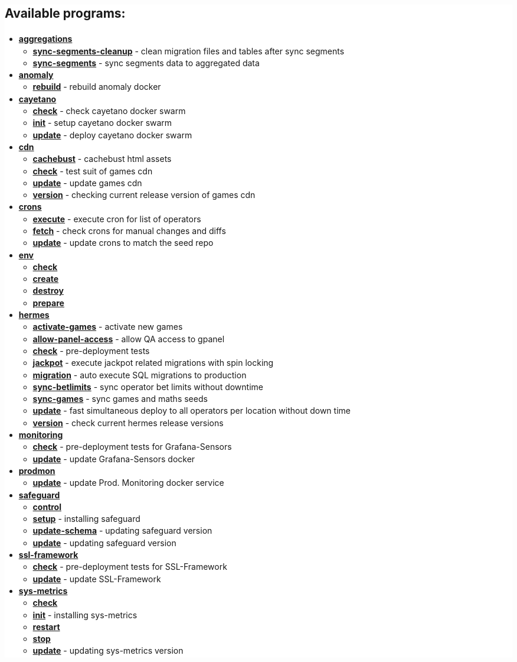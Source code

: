 ## Available programs:

* **[aggregations](#aggregations)**
    * **[sync-segments-cleanup](#aggregations-sync-segments-cleanup)** - clean migration files and tables after sync segments
    * **[sync-segments](#aggregations-sync-segments)** - sync segments data to aggregated data
* **[anomaly](#anomaly)**
    * **[rebuild](#anomaly-rebuild)** - rebuild anomaly docker
* **[cayetano](#cayetano)**
    * **[check](#cayetano-check)** - check cayetano docker swarm
    * **[init](#cayetano-init)** - setup cayetano docker swarm
    * **[update](#cayetano-update)** - deploy cayetano docker swarm
* **[cdn](#cdn)**
    * **[cachebust](#cdn-cachebust)** - cachebust html assets
    * **[check](#cdn-check)** - test suit of games cdn
    * **[update](#cdn-update)** - update games cdn
    * **[version](#cdn-version)** - checking current release version of games cdn
* **[crons](#crons)**
    * **[execute](#crons-execute)** - execute cron for list of operators
    * **[fetch](#crons-fetch)** - check crons for manual changes and diffs
    * **[update](#crons-update)** - update crons to match the seed repo
* **[env](#env)**
    * **[check](#env-check)** 
    * **[create](#env-create)** 
    * **[destroy](#env-destroy)** 
    * **[prepare](#env-prepare)** 
* **[hermes](#hermes)**
    * **[activate-games](#hermes-activate-games)** - activate new games
    * **[allow-panel-access](#hermes-allow-panel-access)** - allow QA access to gpanel
    * **[check](#hermes-check)** - pre-deployment tests
    * **[jackpot](#hermes-jackpot)** - execute jackpot related migrations with spin locking
    * **[migration](#hermes-migration)** - auto execute SQL migrations to production
    * **[sync-betlimits](#hermes-sync-betlimits)** - sync operator bet limits without downtime
    * **[sync-games](#hermes-sync-games)** - sync games and maths seeds
    * **[update](#hermes-update)** - fast simultaneous deploy to all operators per location without down time
    * **[version](#hermes-version)** - check current hermes release versions
* **[monitoring](#monitoring)**
    * **[check](#monitoring-check)** - pre-deployment tests for Grafana-Sensors
    * **[update](#monitoring-update)** - update Grafana-Sensors docker
* **[prodmon](#prodmon)**
    * **[update](#prodmon-update)** - update Prod. Monitoring docker service
* **[safeguard](#safeguard)**
    * **[control](#safeguard-control)** 
    * **[setup](#safeguard-setup)** - installing safeguard
    * **[update-schema](#safeguard-update-schema)** - updating safeguard version
    * **[update](#safeguard-update)** - updating safeguard version
* **[ssl-framework](#ssl-framework)**
    * **[check](#ssl-framework-check)** - pre-deployment tests for SSL-Framework
    * **[update](#ssl-framework-update)** - update SSL-Framework
* **[sys-metrics](#sys-metrics)**
    * **[check](#sys-metrics-check)** 
    * **[init](#sys-metrics-init)** - installing sys-metrics
    * **[restart](#sys-metrics-restart)** 
    * **[stop](#sys-metrics-stop)** 
    * **[update](#sys-metrics-update)** - updating sys-metrics version
